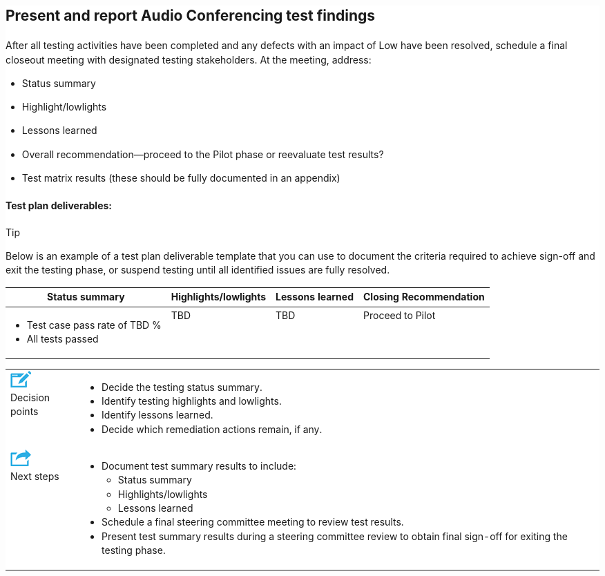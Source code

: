 
Present and report Audio Conferencing test findings
---------------------------------------------------

After all testing activities have been completed and any defects with an impact
of Low have been resolved, schedule a final closeout meeting with designated
testing stakeholders. At the meeting, address:

-   Status summary

-   Highlight/lowlights

-   Lessons learned

-   Overall recommendation—proceed to the Pilot phase or reevaluate test
    results?

-   Test matrix results (these should be fully documented in an appendix)

#### Test plan deliverables:

> [!TIP]
> Below is an example of a test plan deliverable template that you can use to
> document the criteria required to achieve sign-off and exit the testing
> phase, or suspend testing until all identified issues are fully resolved.

| Status summary               | Highlights/lowlights | Lessons learned | Closing Recommendation |
|------------------------------|----------------------|-----------------|------------------------|
| <ul><li>Test case pass rate of TBD %</li><li>All tests passed</li></ul> | TBD                  | TBD             | Proceed to Pilot       |


<table>
<tr><td><img src="media/audio_conferencing_image7.png" alt=""/><br/>Decision points</td><td><ul><li>Decide the testing status summary.</li><li>Identify testing highlights and lowlights.</li><li>Identify lessons learned.</li><li>Decide which remediation actions remain, if any.</li></ul></td></tr>
<tr><td><img src="media/audio_conferencing_image9.png" alt=""/><br/>Next steps</td><td><ul><li>Document test summary results to include:<ul><li>Status summary</li><li>Highlights/lowlights</li><li>Lessons learned</li></ul></li><li>Schedule a final steering committee meeting to review test results.</li><li>Present test summary results during a steering committee review to obtain final sign-off for exiting the testing phase.</li></ul></td></tr>
</table>




[//]: # (Is it okay that this example talks about Calling Plans?)
